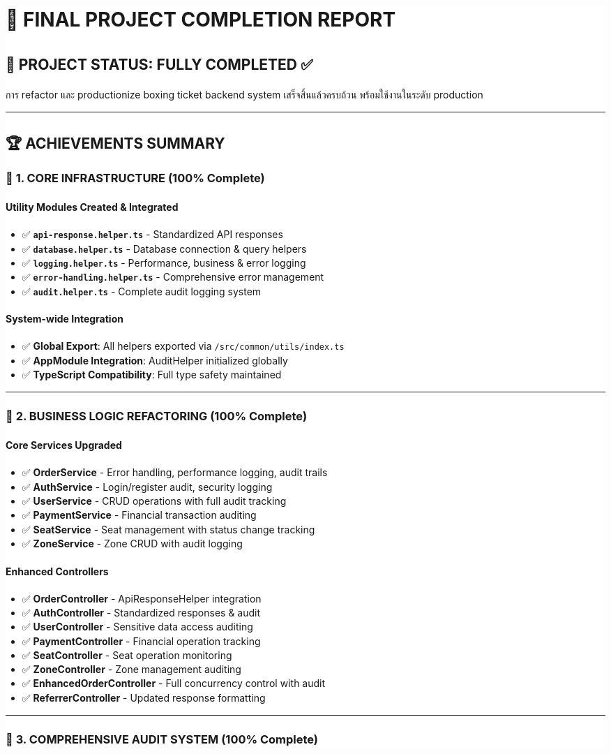 # 🎉 FINAL PROJECT COMPLETION REPORT

## 🎯 **PROJECT STATUS: FULLY COMPLETED ✅**

การ refactor และ productionize boxing ticket backend system เสร็จสิ้นแล้วครบถ้วน พร้อมใช้งานในระดับ production

---

## 🏆 **ACHIEVEMENTS SUMMARY**

### 🔧 **1. CORE INFRASTRUCTURE (100% Complete)**

#### **Utility Modules Created & Integrated**
- ✅ **`api-response.helper.ts`** - Standardized API responses
- ✅ **`database.helper.ts`** - Database connection & query helpers  
- ✅ **`logging.helper.ts`** - Performance, business & error logging
- ✅ **`error-handling.helper.ts`** - Comprehensive error management
- ✅ **`audit.helper.ts`** - Complete audit logging system

#### **System-wide Integration**
- ✅ **Global Export**: All helpers exported via `/src/common/utils/index.ts`
- ✅ **AppModule Integration**: AuditHelper initialized globally
- ✅ **TypeScript Compatibility**: Full type safety maintained

---

### 🎫 **2. BUSINESS LOGIC REFACTORING (100% Complete)**

#### **Core Services Upgraded**
- ✅ **OrderService** - Error handling, performance logging, audit trails
- ✅ **AuthService** - Login/register audit, security logging
- ✅ **UserService** - CRUD operations with full audit tracking
- ✅ **PaymentService** - Financial transaction auditing
- ✅ **SeatService** - Seat management with status change tracking
- ✅ **ZoneService** - Zone CRUD with audit logging

#### **Enhanced Controllers**
- ✅ **OrderController** - ApiResponseHelper integration
- ✅ **AuthController** - Standardized responses & audit
- ✅ **UserController** - Sensitive data access auditing
- ✅ **PaymentController** - Financial operation tracking
- ✅ **SeatController** - Seat operation monitoring
- ✅ **ZoneController** - Zone management auditing
- ✅ **EnhancedOrderController** - Full concurrency control with audit
- ✅ **ReferrerController** - Updated response formatting

---

### 🔐 **3. COMPREHENSIVE AUDIT SYSTEM (100% Complete)**
